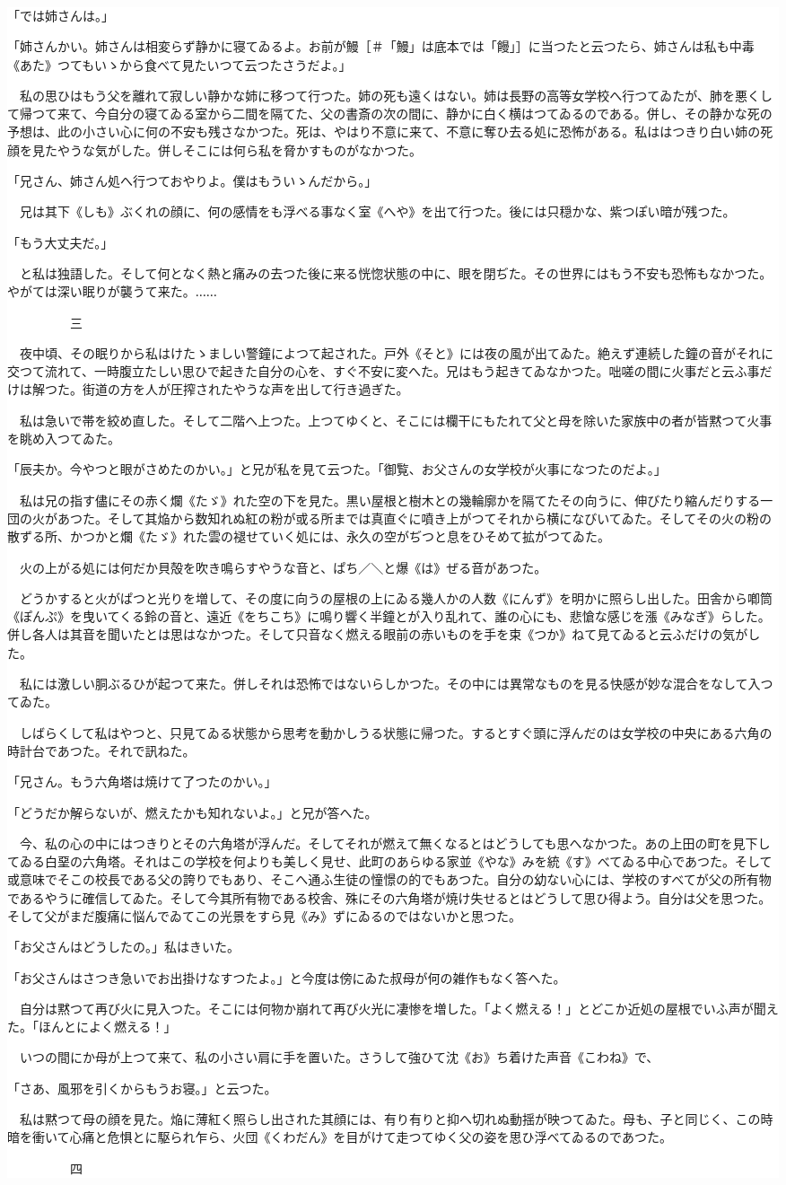「では姉さんは。」

「姉さんかい。姉さんは相変らず静かに寝てゐるよ。お前が鰻［＃「鰻」は底本では「饅」］に当つたと云つたら、姉さんは私も中毒《あた》つてもいゝから食べて見たいつて云つたさうだよ。」

　私の思ひはもう父を離れて寂しい静かな姉に移つて行つた。姉の死も遠くはない。姉は長野の高等女学校へ行つてゐたが、肺を悪くして帰つて来て、今自分の寝てゐる室から二間を隔てた、父の書斎の次の間に、静かに白く横はつてゐるのである。併し、その静かな死の予想は、此の小さい心に何の不安も残さなかつた。死は、やはり不意に来て、不意に奪ひ去る処に恐怖がある。私ははつきり白い姉の死顔を見たやうな気がした。併しそこには何ら私を脅かすものがなかつた。

「兄さん、姉さん処へ行つておやりよ。僕はもういゝんだから。」

　兄は其下《しも》ぶくれの顔に、何の感情をも浮べる事なく室《へや》を出て行つた。後には只穏かな、紫つぽい暗が残つた。

「もう大丈夫だ。」

　と私は独語した。そして何となく熱と痛みの去つた後に来る恍惚状態の中に、眼を閉ぢた。その世界にはもう不安も恐怖もなかつた。やがては深い眠りが襲うて来た。……



　　　　　三



　夜中頃、その眠りから私はけたゝましい警鐘によつて起された。戸外《そと》には夜の風が出てゐた。絶えず連続した鐘の音がそれに交つて流れて、一時腹立たしい思ひで起きた自分の心を、すぐ不安に変へた。兄はもう起きてゐなかつた。咄嗟の間に火事だと云ふ事だけは解つた。街道の方を人が圧搾されたやうな声を出して行き過ぎた。

　私は急いで帯を絞め直した。そして二階へ上つた。上つてゆくと、そこには欄干にもたれて父と母を除いた家族中の者が皆黙つて火事を眺め入つてゐた。

「辰夫か。今やつと眼がさめたのかい。」と兄が私を見て云つた。「御覧、お父さんの女学校が火事になつたのだよ。」

　私は兄の指す儘にその赤く爛《たゞ》れた空の下を見た。黒い屋根と樹木との幾輪廓かを隔てたその向うに、伸びたり縮んだりする一団の火があつた。そして其焔から数知れぬ紅の粉が或る所までは真直ぐに噴き上がつてそれから横になびいてゐた。そしてその火の粉の散ずる所、かつかと爛《たゞ》れた雲の褪せていく処には、永久の空がぢつと息をひそめて拡がつてゐた。

　火の上がる処には何だか貝殻を吹き鳴らすやうな音と、ぱち／＼と爆《は》ぜる音があつた。

　どうかすると火がぱつと光りを増して、その度に向うの屋根の上にゐる幾人かの人数《にんず》を明かに照らし出した。田舎から喞筒《ぽんぷ》を曳いてくる鈴の音と、遠近《をちこち》に鳴り響く半鐘とが入り乱れて、誰の心にも、悲愴な感じを漲《みなぎ》らした。併し各人は其音を聞いたとは思はなかつた。そして只音なく燃える眼前の赤いものを手を束《つか》ねて見てゐると云ふだけの気がした。

　私には激しい胴ぶるひが起つて来た。併しそれは恐怖ではないらしかつた。その中には異常なものを見る快感が妙な混合をなして入つてゐた。

　しばらくして私はやつと、只見てゐる状態から思考を動かしうる状態に帰つた。するとすぐ頭に浮んだのは女学校の中央にある六角の時計台であつた。それで訊ねた。

「兄さん。もう六角塔は焼けて了つたのかい。」

「どうだか解らないが、燃えたかも知れないよ。」と兄が答へた。

　今、私の心の中にはつきりとその六角塔が浮んだ。そしてそれが燃えて無くなるとはどうしても思へなかつた。あの上田の町を見下してゐる白堊の六角塔。それはこの学校を何よりも美しく見せ、此町のあらゆる家並《やな》みを統《す》べてゐる中心であつた。そして或意味でそこの校長である父の誇りでもあり、そこへ通ふ生徒の憧憬の的でもあつた。自分の幼ない心には、学校のすべてが父の所有物であるやうに確信してゐた。そして今其所有物である校舎、殊にその六角塔が焼け失せるとはどうして思ひ得よう。自分は父を思つた。そして父がまだ腹痛に悩んでゐてこの光景をすら見《み》ずにゐるのではないかと思つた。

「お父さんはどうしたの。」私はきいた。

「お父さんはさつき急いでお出掛けなすつたよ。」と今度は傍にゐた叔母が何の雑作もなく答へた。

　自分は黙つて再び火に見入つた。そこには何物か崩れて再び火光に凄惨を増した。「よく燃える！」とどこか近処の屋根でいふ声が聞えた。「ほんとによく燃える！」

　いつの間にか母が上つて来て、私の小さい肩に手を置いた。さうして強ひて沈《お》ち着けた声音《こわね》で、

「さあ、風邪を引くからもうお寝。」と云つた。

　私は黙つて母の顔を見た。焔に薄紅く照らし出された其顔には、有り有りと抑へ切れぬ動揺が映つてゐた。母も、子と同じく、この時暗を衝いて心痛と危惧とに駆られ乍ら、火団《くわだん》を目がけて走つてゆく父の姿を思ひ浮べてゐるのであつた。



　　　　　四
